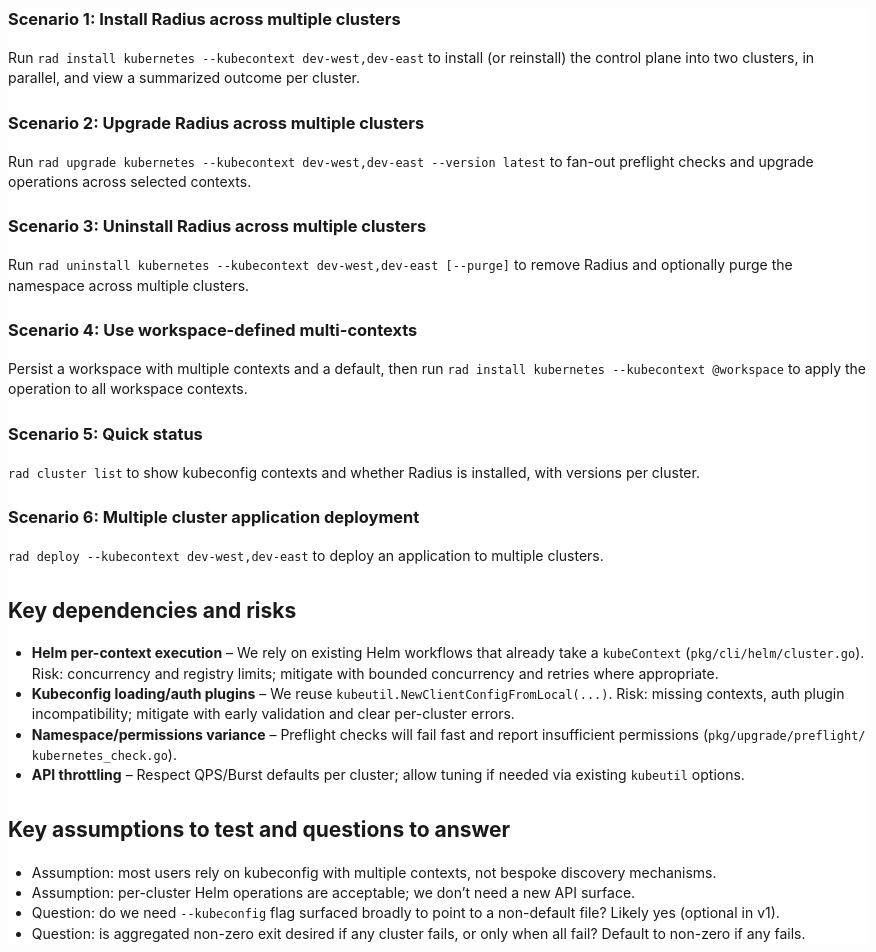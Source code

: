
### Scenario 1: Install Radius across multiple clusters

Run `rad install kubernetes --kubecontext dev-west,dev-east` to install (or reinstall) the control plane into two clusters, in parallel, and view a summarized outcome per cluster.

### Scenario 2: Upgrade Radius across multiple clusters

Run `rad upgrade kubernetes --kubecontext dev-west,dev-east --version latest` to fan-out preflight checks and upgrade operations across selected contexts.

### Scenario 3: Uninstall Radius across multiple clusters

Run `rad uninstall kubernetes --kubecontext dev-west,dev-east [--purge]` to remove Radius and optionally purge the namespace across multiple clusters.

### Scenario 4: Use workspace-defined multi-contexts
Persist a workspace with multiple contexts and a default, then run `rad install kubernetes --kubecontext @workspace` to apply the operation to all workspace contexts.

### Scenario 5: Quick status
`rad cluster list` to show kubeconfig contexts and whether Radius is installed, with versions per cluster.

### Scenario 6: Multiple cluster application deployment
`rad deploy --kubecontext dev-west,dev-east` to deploy an application to multiple clusters.

## Key dependencies and risks




- **Helm per-context execution** – We rely on existing Helm workflows that already take a `kubeContext` (`pkg/cli/helm/cluster.go`). Risk: concurrency and registry limits; mitigate with bounded concurrency and retries where appropriate.
- **Kubeconfig loading/auth plugins** – We reuse `kubeutil.NewClientConfigFromLocal(...)`. Risk: missing contexts, auth plugin incompatibility; mitigate with early validation and clear per-cluster errors.
- **Namespace/permissions variance** – Preflight checks will fail fast and report insufficient permissions (`pkg/upgrade/preflight/kubernetes_check.go`).
- **API throttling** – Respect QPS/Burst defaults per cluster; allow tuning if needed via existing `kubeutil` options.

## Key assumptions to test and questions to answer


- Assumption: most users rely on kubeconfig with multiple contexts, not bespoke discovery mechanisms.
- Assumption: per-cluster Helm operations are acceptable; we don’t need a new API surface.
- Question: do we need `--kubeconfig` flag surfaced broadly to point to a non-default file? Likely yes (optional in v1).
- Question: is aggregated non-zero exit desired if any cluster fails, or only when all fail? Default to non-zero if any fails.
